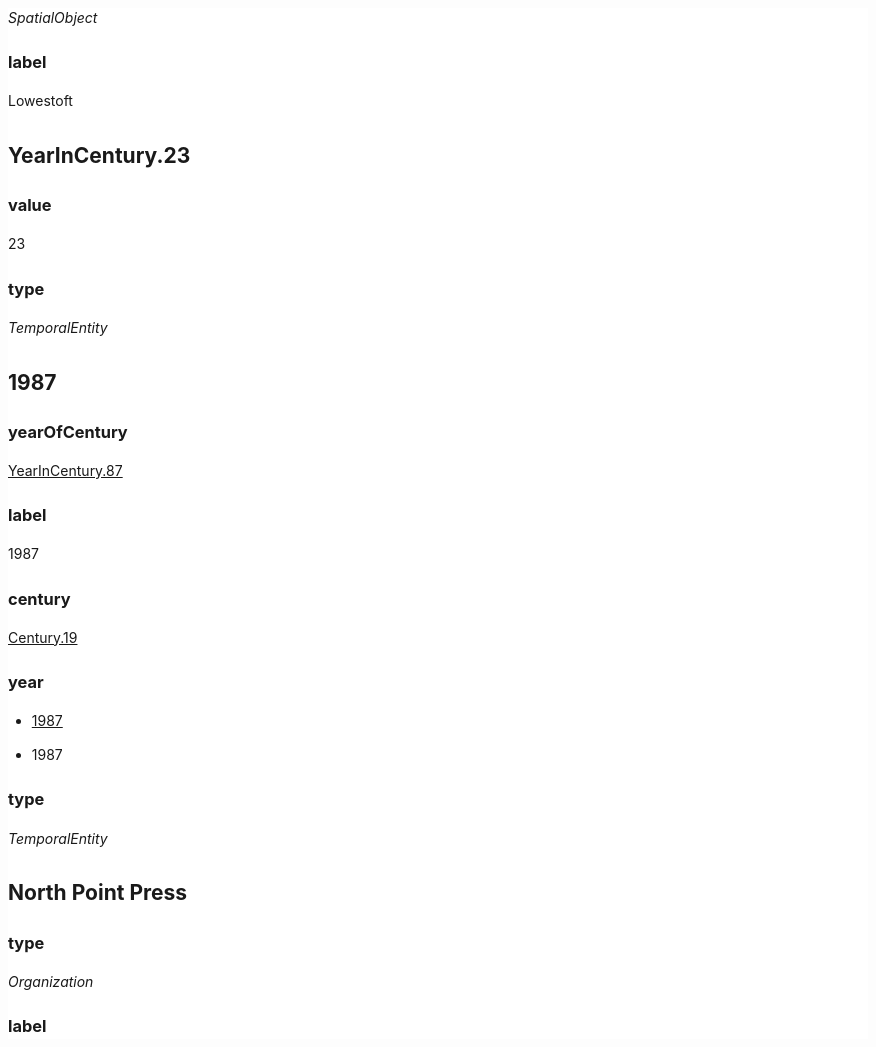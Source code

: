 
*SpatialObject*

### label


Lowestoft

## YearInCentury.23

### value


23

### type


*TemporalEntity*

## 1987

### yearOfCentury


[YearInCentury.87](#YearInCentury.87)

### label


1987

### century


[Century.19](#Century.19)

### year

 - [1987](#1987)

 - 1987

### type


*TemporalEntity*

## North Point Press

### type


*Organization*

### label

